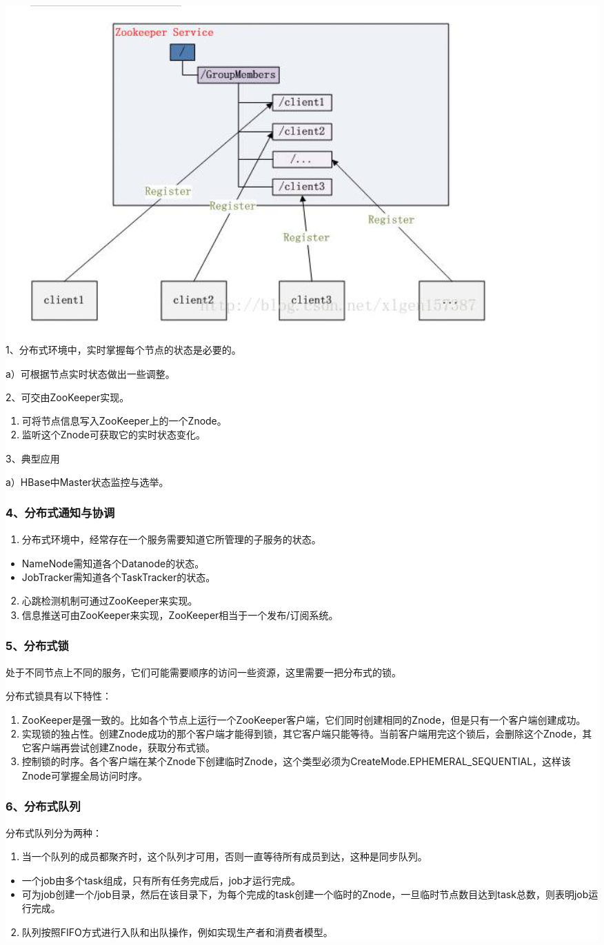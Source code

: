![集群管理结构图](./assets/20220415/Zookeeper-1650006114925.png)

1、分布式环境中，实时掌握每个节点的状态是必要的。

a）可根据节点实时状态做出一些调整。

2、可交由ZooKeeper实现。

1. 可将节点信息写入ZooKeeper上的一个Znode。
2. 监听这个Znode可获取它的实时状态变化。

3、典型应用

a）HBase中Master状态监控与选举。

### 4、分布式通知与协调

1. 分布式环境中，经常存在一个服务需要知道它所管理的子服务的状态。
 - NameNode需知道各个Datanode的状态。
 - JobTracker需知道各个TaskTracker的状态。
2. 心跳检测机制可通过ZooKeeper来实现。
3. 信息推送可由ZooKeeper来实现，ZooKeeper相当于一个发布/订阅系统。

### 5、分布式锁

处于不同节点上不同的服务，它们可能需要顺序的访问一些资源，这里需要一把分布式的锁。

分布式锁具有以下特性：

1. ZooKeeper是强一致的。比如各个节点上运行一个ZooKeeper客户端，它们同时创建相同的Znode，但是只有一个客户端创建成功。
2. 实现锁的独占性。创建Znode成功的那个客户端才能得到锁，其它客户端只能等待。当前客户端用完这个锁后，会删除这个Znode，其它客户端再尝试创建Znode，获取分布式锁。
3. 控制锁的时序。各个客户端在某个Znode下创建临时Znode，这个类型必须为CreateMode.EPHEMERAL_SEQUENTIAL，这样该Znode可掌握全局访问时序。

### 6、分布式队列

分布式队列分为两种：

1. 当一个队列的成员都聚齐时，这个队列才可用，否则一直等待所有成员到达，这种是同步队列。
 - 一个job由多个task组成，只有所有任务完成后，job才运行完成。
 - 可为job创建一个/job目录，然后在该目录下，为每个完成的task创建一个临时的Znode，一旦临时节点数目达到task总数，则表明job运行完成。
2. 队列按照FIFO方式进行入队和出队操作，例如实现生产者和消费者模型。

